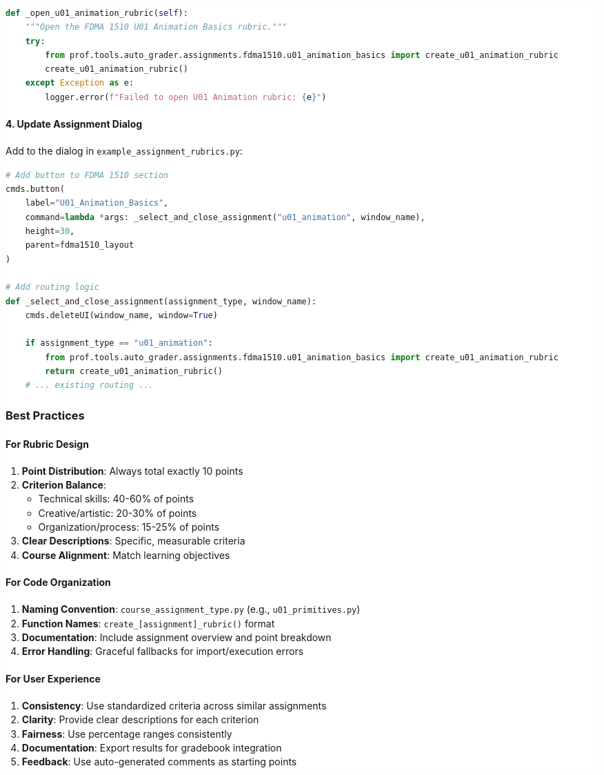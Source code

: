 ```python
def _open_u01_animation_rubric(self):
    """Open the FDMA 1510 U01 Animation Basics rubric."""
    try:
        from prof.tools.auto_grader.assignments.fdma1510.u01_animation_basics import create_u01_animation_rubric
        create_u01_animation_rubric()
    except Exception as e:
        logger.error(f"Failed to open U01 Animation rubric: {e}")
```

#### 4. Update Assignment Dialog
Add to the dialog in `example_assignment_rubrics.py`:
```python
# Add button to FDMA 1510 section
cmds.button(
    label="U01_Animation_Basics",
    command=lambda *args: _select_and_close_assignment("u01_animation", window_name),
    height=30,
    parent=fdma1510_layout
)

# Add routing logic
def _select_and_close_assignment(assignment_type, window_name):
    cmds.deleteUI(window_name, window=True)
    
    if assignment_type == "u01_animation":
        from prof.tools.auto_grader.assignments.fdma1510.u01_animation_basics import create_u01_animation_rubric
        return create_u01_animation_rubric()
    # ... existing routing ...
```

### Best Practices

#### For Rubric Design
1. **Point Distribution**: Always total exactly 10 points
2. **Criterion Balance**: 
   - Technical skills: 40-60% of points
   - Creative/artistic: 20-30% of points  
   - Organization/process: 15-25% of points
3. **Clear Descriptions**: Specific, measurable criteria
4. **Course Alignment**: Match learning objectives

#### For Code Organization
1. **Naming Convention**: `course_assignment_type.py` (e.g., `u01_primitives.py`)
2. **Function Names**: `create_[assignment]_rubric()` format
3. **Documentation**: Include assignment overview and point breakdown
4. **Error Handling**: Graceful fallbacks for import/execution errors

#### For User Experience
1. **Consistency**: Use standardized criteria across similar assignments
2. **Clarity**: Provide clear descriptions for each criterion
3. **Fairness**: Use percentage ranges consistently
4. **Documentation**: Export results for gradebook integration
5. **Feedback**: Use auto-generated comments as starting points
